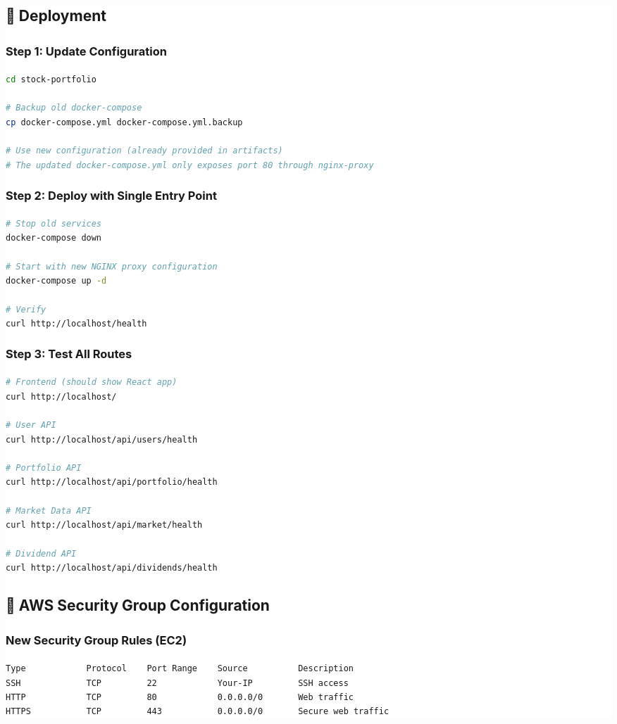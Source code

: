 ## 🚀 Deployment

### Step 1: Update Configuration

```bash
cd stock-portfolio

# Backup old docker-compose
cp docker-compose.yml docker-compose.yml.backup

# Use new configuration (already provided in artifacts)
# The updated docker-compose.yml only exposes port 80 through nginx-proxy
```

### Step 2: Deploy with Single Entry Point

```bash
# Stop old services
docker-compose down

# Start with new NGINX proxy configuration
docker-compose up -d

# Verify
curl http://localhost/health
```

### Step 3: Test All Routes

```bash
# Frontend (should show React app)
curl http://localhost/

# User API
curl http://localhost/api/users/health

# Portfolio API
curl http://localhost/api/portfolio/health

# Market Data API
curl http://localhost/api/market/health

# Dividend API
curl http://localhost/api/dividends/health
```

## 🔐 AWS Security Group Configuration

### New Security Group Rules (EC2)

```
Type            Protocol    Port Range    Source          Description
SSH             TCP         22            Your-IP         SSH access
HTTP            TCP         80            0.0.0.0/0       Web traffic
HTTPS           TCP         443           0.0.0.0/0       Secure web traffic
```
